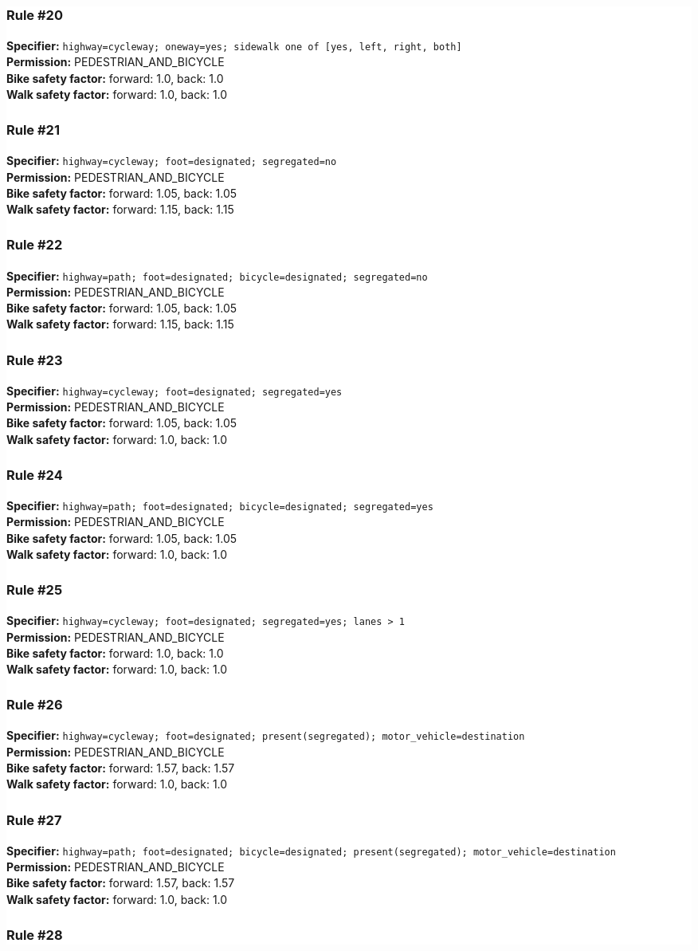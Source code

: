 <h3 id="20">Rule #20</h3>

**Specifier:** `highway=cycleway; oneway=yes; sidewalk one of [yes, left, right, both]`   
**Permission:** PEDESTRIAN_AND_BICYCLE   
**Bike safety factor:** forward: 1.0, back: 1.0   
**Walk safety factor:** forward: 1.0, back: 1.0 

<h3 id="21">Rule #21</h3>

**Specifier:** `highway=cycleway; foot=designated; segregated=no`   
**Permission:** PEDESTRIAN_AND_BICYCLE   
**Bike safety factor:** forward: 1.05, back: 1.05   
**Walk safety factor:** forward: 1.15, back: 1.15 

<h3 id="22">Rule #22</h3>

**Specifier:** `highway=path; foot=designated; bicycle=designated; segregated=no`   
**Permission:** PEDESTRIAN_AND_BICYCLE   
**Bike safety factor:** forward: 1.05, back: 1.05   
**Walk safety factor:** forward: 1.15, back: 1.15 

<h3 id="23">Rule #23</h3>

**Specifier:** `highway=cycleway; foot=designated; segregated=yes`   
**Permission:** PEDESTRIAN_AND_BICYCLE   
**Bike safety factor:** forward: 1.05, back: 1.05   
**Walk safety factor:** forward: 1.0, back: 1.0 

<h3 id="24">Rule #24</h3>

**Specifier:** `highway=path; foot=designated; bicycle=designated; segregated=yes`   
**Permission:** PEDESTRIAN_AND_BICYCLE   
**Bike safety factor:** forward: 1.05, back: 1.05   
**Walk safety factor:** forward: 1.0, back: 1.0 

<h3 id="25">Rule #25</h3>

**Specifier:** `highway=cycleway; foot=designated; segregated=yes; lanes > 1`   
**Permission:** PEDESTRIAN_AND_BICYCLE   
**Bike safety factor:** forward: 1.0, back: 1.0   
**Walk safety factor:** forward: 1.0, back: 1.0 

<h3 id="26">Rule #26</h3>

**Specifier:** `highway=cycleway; foot=designated; present(segregated); motor_vehicle=destination`   
**Permission:** PEDESTRIAN_AND_BICYCLE   
**Bike safety factor:** forward: 1.57, back: 1.57   
**Walk safety factor:** forward: 1.0, back: 1.0 

<h3 id="27">Rule #27</h3>

**Specifier:** `highway=path; foot=designated; bicycle=designated; present(segregated); motor_vehicle=destination`   
**Permission:** PEDESTRIAN_AND_BICYCLE   
**Bike safety factor:** forward: 1.57, back: 1.57   
**Walk safety factor:** forward: 1.0, back: 1.0 

<h3 id="28">Rule #28</h3>
